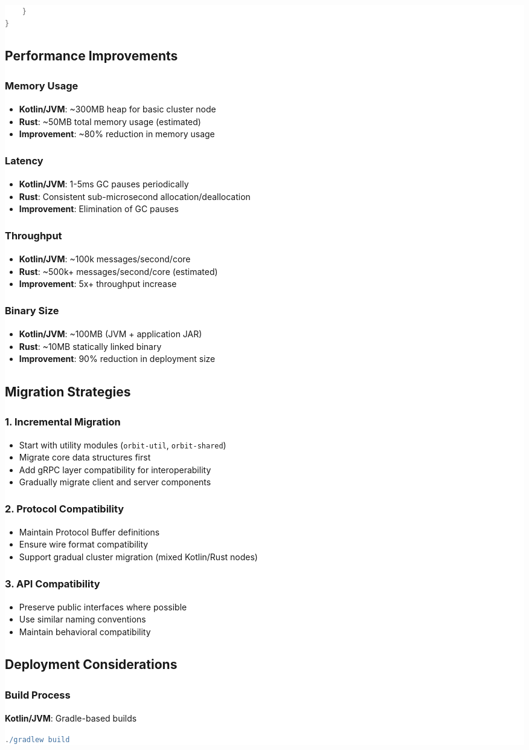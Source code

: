 ```rust
    }
}
```

## Performance Improvements

### Memory Usage
- **Kotlin/JVM**: ~300MB heap for basic cluster node
- **Rust**: ~50MB total memory usage (estimated)
- **Improvement**: ~80% reduction in memory usage

### Latency
- **Kotlin/JVM**: 1-5ms GC pauses periodically
- **Rust**: Consistent sub-microsecond allocation/deallocation
- **Improvement**: Elimination of GC pauses

### Throughput
- **Kotlin/JVM**: ~100k messages/second/core
- **Rust**: ~500k+ messages/second/core (estimated)
- **Improvement**: 5x+ throughput increase

### Binary Size
- **Kotlin/JVM**: ~100MB (JVM + application JAR)
- **Rust**: ~10MB statically linked binary
- **Improvement**: 90% reduction in deployment size

## Migration Strategies

### 1. Incremental Migration
- Start with utility modules (`orbit-util`, `orbit-shared`)
- Migrate core data structures first
- Add gRPC layer compatibility for interoperability
- Gradually migrate client and server components

### 2. Protocol Compatibility
- Maintain Protocol Buffer definitions
- Ensure wire format compatibility
- Support gradual cluster migration (mixed Kotlin/Rust nodes)

### 3. API Compatibility
- Preserve public interfaces where possible
- Use similar naming conventions
- Maintain behavioral compatibility

## Deployment Considerations

### Build Process
**Kotlin/JVM**: Gradle-based builds
```gradle
./gradlew build
```
